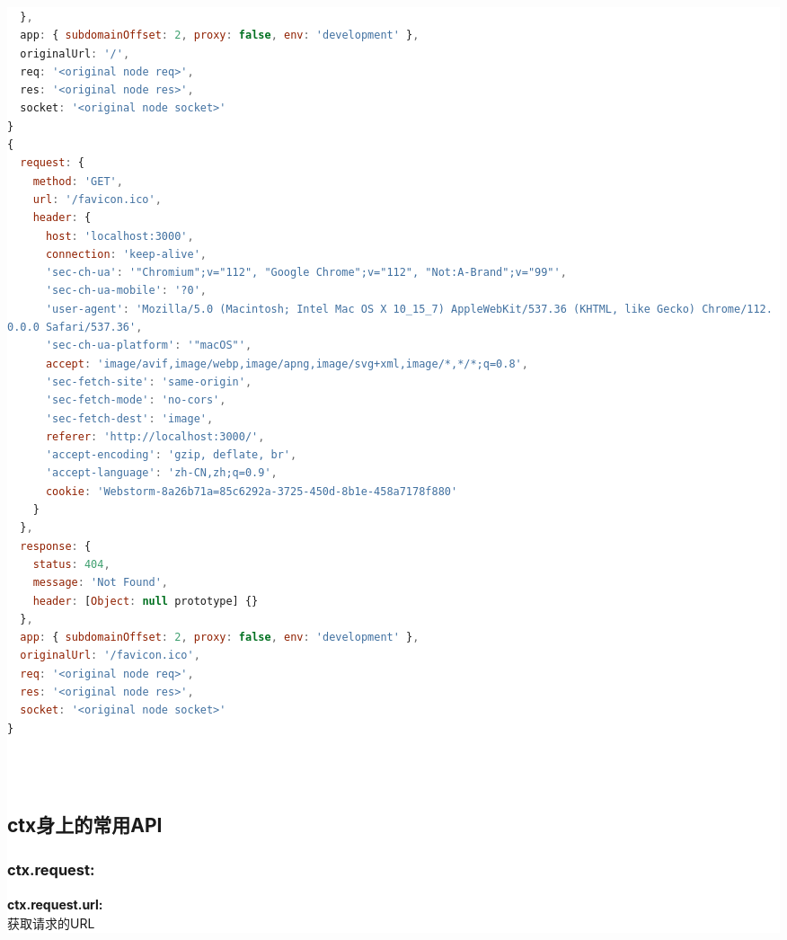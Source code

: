 ```js
  },
  app: { subdomainOffset: 2, proxy: false, env: 'development' },
  originalUrl: '/',
  req: '<original node req>',
  res: '<original node res>',
  socket: '<original node socket>'
}
{
  request: {
    method: 'GET',
    url: '/favicon.ico',
    header: {
      host: 'localhost:3000',
      connection: 'keep-alive',
      'sec-ch-ua': '"Chromium";v="112", "Google Chrome";v="112", "Not:A-Brand";v="99"',
      'sec-ch-ua-mobile': '?0',
      'user-agent': 'Mozilla/5.0 (Macintosh; Intel Mac OS X 10_15_7) AppleWebKit/537.36 (KHTML, like Gecko) Chrome/112.0.0.0 Safari/537.36',
      'sec-ch-ua-platform': '"macOS"',
      accept: 'image/avif,image/webp,image/apng,image/svg+xml,image/*,*/*;q=0.8',
      'sec-fetch-site': 'same-origin',
      'sec-fetch-mode': 'no-cors',
      'sec-fetch-dest': 'image',
      referer: 'http://localhost:3000/',
      'accept-encoding': 'gzip, deflate, br',
      'accept-language': 'zh-CN,zh;q=0.9',
      cookie: 'Webstorm-8a26b71a=85c6292a-3725-450d-8b1e-458a7178f880'
    }
  },
  response: {
    status: 404,
    message: 'Not Found',
    header: [Object: null prototype] {}
  },
  app: { subdomainOffset: 2, proxy: false, env: 'development' },
  originalUrl: '/favicon.ico',
  req: '<original node req>',
  res: '<original node res>',
  socket: '<original node socket>'
}
```

<br><br>

## ctx身上的常用API

### ctx.request:

**ctx.request.url:**  
获取请求的URL

